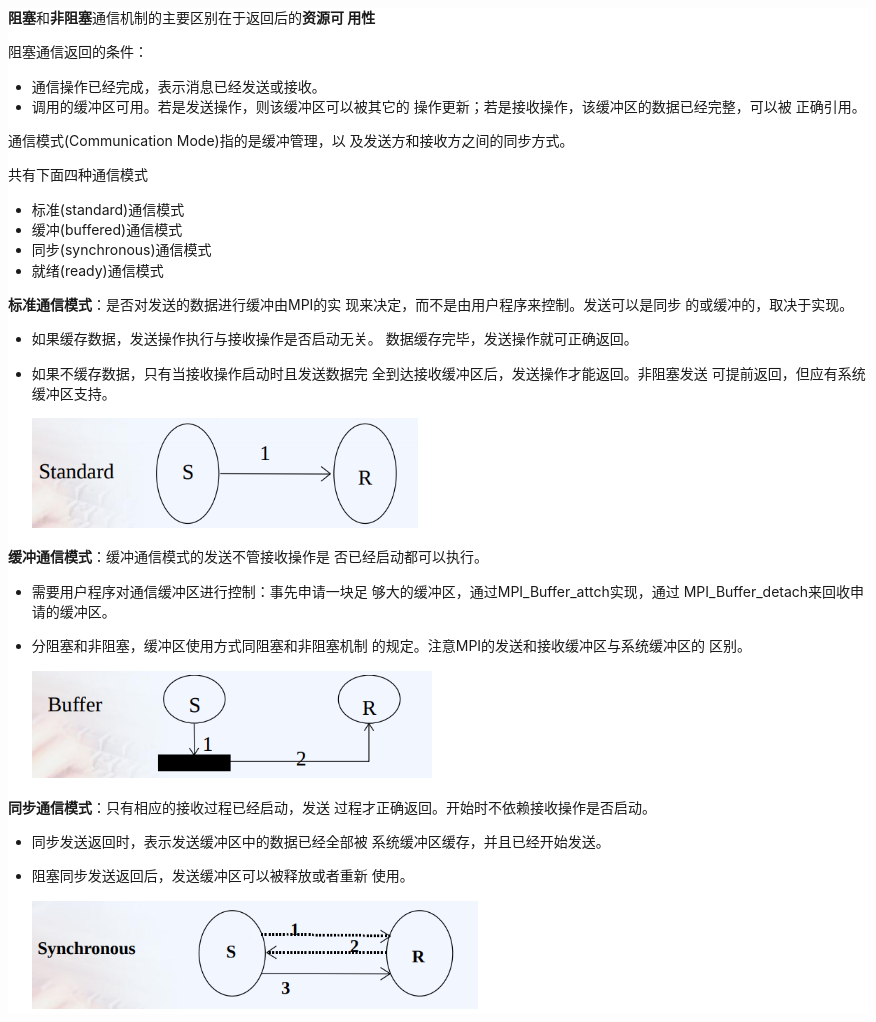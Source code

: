 **阻塞**和**非阻塞**通信机制的主要区别在于返回后的**资源可 用性**

阻塞通信返回的条件： 

- 通信操作已经完成，表示消息已经发送或接收。 
- 调用的缓冲区可用。若是发送操作，则该缓冲区可以被其它的 操作更新；若是接收操作，该缓冲区的数据已经完整，可以被 正确引用。

通信模式(Communication Mode)指的是缓冲管理，以 及发送方和接收方之间的同步方式。

共有下面四种通信模式 

- 标准(standard)通信模式 
- 缓冲(buffered)通信模式 
- 同步(synchronous)通信模式 
- 就绪(ready)通信模式

**标准通信模式**：是否对发送的数据进行缓冲由MPI的实 现来决定，而不是由用户程序来控制。发送可以是同步 的或缓冲的，取决于实现。 

- 如果缓存数据，发送操作执行与接收操作是否启动无关。 数据缓存完毕，发送操作就可正确返回。 

- 如果不缓存数据，只有当接收操作启动时且发送数据完 全到达接收缓冲区后，发送操作才能返回。非阻塞发送 可提前返回，但应有系统缓冲区支持。

  <img src="README.assets/1554112829537.png" style="zoom:70%">

**缓冲通信模式**：缓冲通信模式的发送不管接收操作是 否已经启动都可以执行。 

- 需要用户程序对通信缓冲区进行控制：事先申请一块足 够大的缓冲区，通过MPI_Buffer_attch实现，通过 MPI_Buffer_detach来回收申请的缓冲区。 

- 分阻塞和非阻塞，缓冲区使用方式同阻塞和非阻塞机制 的规定。注意MPI的发送和接收缓冲区与系统缓冲区的 区别。

  <img src="README.assets/1554112952457.png" style="zoom:70%">

**同步通信模式**：只有相应的接收过程已经启动，发送 过程才正确返回。开始时不依赖接收操作是否启动。 

- 同步发送返回时，表示发送缓冲区中的数据已经全部被 系统缓冲区缓存，并且已经开始发送。 

- 阻塞同步发送返回后，发送缓冲区可以被释放或者重新 使用。

  <img src="README.assets/1554113037730.png" style="zoom:70%">
